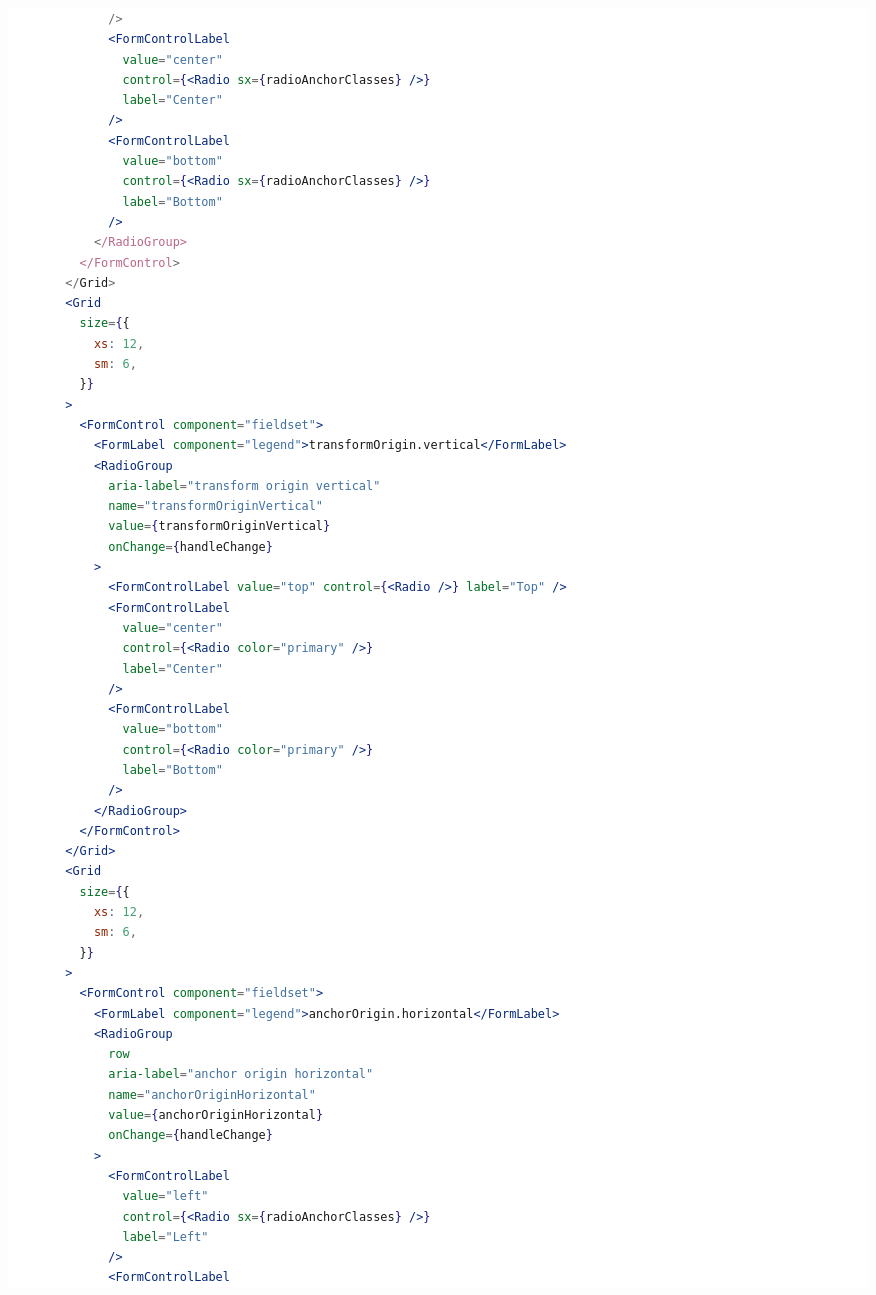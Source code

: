 ```jsx
              />
              <FormControlLabel
                value="center"
                control={<Radio sx={radioAnchorClasses} />}
                label="Center"
              />
              <FormControlLabel
                value="bottom"
                control={<Radio sx={radioAnchorClasses} />}
                label="Bottom"
              />
            </RadioGroup>
          </FormControl>
        </Grid>
        <Grid
          size={{
            xs: 12,
            sm: 6,
          }}
        >
          <FormControl component="fieldset">
            <FormLabel component="legend">transformOrigin.vertical</FormLabel>
            <RadioGroup
              aria-label="transform origin vertical"
              name="transformOriginVertical"
              value={transformOriginVertical}
              onChange={handleChange}
            >
              <FormControlLabel value="top" control={<Radio />} label="Top" />
              <FormControlLabel
                value="center"
                control={<Radio color="primary" />}
                label="Center"
              />
              <FormControlLabel
                value="bottom"
                control={<Radio color="primary" />}
                label="Bottom"
              />
            </RadioGroup>
          </FormControl>
        </Grid>
        <Grid
          size={{
            xs: 12,
            sm: 6,
          }}
        >
          <FormControl component="fieldset">
            <FormLabel component="legend">anchorOrigin.horizontal</FormLabel>
            <RadioGroup
              row
              aria-label="anchor origin horizontal"
              name="anchorOriginHorizontal"
              value={anchorOriginHorizontal}
              onChange={handleChange}
            >
              <FormControlLabel
                value="left"
                control={<Radio sx={radioAnchorClasses} />}
                label="Left"
              />
              <FormControlLabel
```